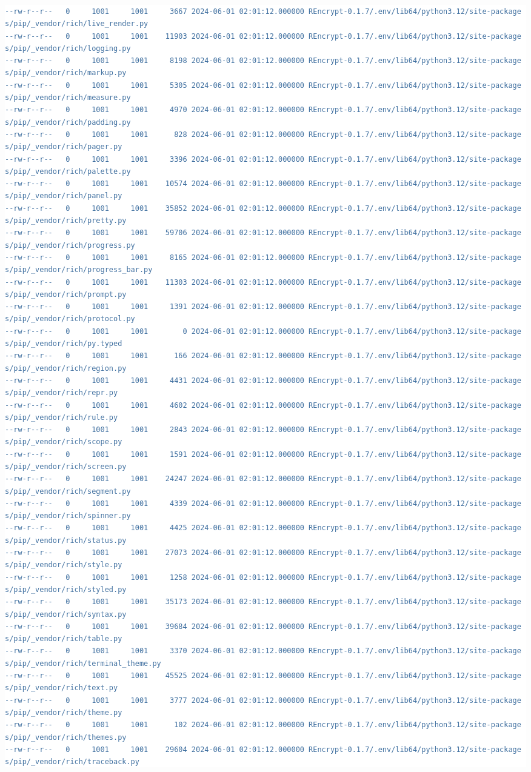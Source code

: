 ```diff
--rw-r--r--   0     1001     1001     3667 2024-06-01 02:01:12.000000 REncrypt-0.1.7/.env/lib64/python3.12/site-packages/pip/_vendor/rich/live_render.py
--rw-r--r--   0     1001     1001    11903 2024-06-01 02:01:12.000000 REncrypt-0.1.7/.env/lib64/python3.12/site-packages/pip/_vendor/rich/logging.py
--rw-r--r--   0     1001     1001     8198 2024-06-01 02:01:12.000000 REncrypt-0.1.7/.env/lib64/python3.12/site-packages/pip/_vendor/rich/markup.py
--rw-r--r--   0     1001     1001     5305 2024-06-01 02:01:12.000000 REncrypt-0.1.7/.env/lib64/python3.12/site-packages/pip/_vendor/rich/measure.py
--rw-r--r--   0     1001     1001     4970 2024-06-01 02:01:12.000000 REncrypt-0.1.7/.env/lib64/python3.12/site-packages/pip/_vendor/rich/padding.py
--rw-r--r--   0     1001     1001      828 2024-06-01 02:01:12.000000 REncrypt-0.1.7/.env/lib64/python3.12/site-packages/pip/_vendor/rich/pager.py
--rw-r--r--   0     1001     1001     3396 2024-06-01 02:01:12.000000 REncrypt-0.1.7/.env/lib64/python3.12/site-packages/pip/_vendor/rich/palette.py
--rw-r--r--   0     1001     1001    10574 2024-06-01 02:01:12.000000 REncrypt-0.1.7/.env/lib64/python3.12/site-packages/pip/_vendor/rich/panel.py
--rw-r--r--   0     1001     1001    35852 2024-06-01 02:01:12.000000 REncrypt-0.1.7/.env/lib64/python3.12/site-packages/pip/_vendor/rich/pretty.py
--rw-r--r--   0     1001     1001    59706 2024-06-01 02:01:12.000000 REncrypt-0.1.7/.env/lib64/python3.12/site-packages/pip/_vendor/rich/progress.py
--rw-r--r--   0     1001     1001     8165 2024-06-01 02:01:12.000000 REncrypt-0.1.7/.env/lib64/python3.12/site-packages/pip/_vendor/rich/progress_bar.py
--rw-r--r--   0     1001     1001    11303 2024-06-01 02:01:12.000000 REncrypt-0.1.7/.env/lib64/python3.12/site-packages/pip/_vendor/rich/prompt.py
--rw-r--r--   0     1001     1001     1391 2024-06-01 02:01:12.000000 REncrypt-0.1.7/.env/lib64/python3.12/site-packages/pip/_vendor/rich/protocol.py
--rw-r--r--   0     1001     1001        0 2024-06-01 02:01:12.000000 REncrypt-0.1.7/.env/lib64/python3.12/site-packages/pip/_vendor/rich/py.typed
--rw-r--r--   0     1001     1001      166 2024-06-01 02:01:12.000000 REncrypt-0.1.7/.env/lib64/python3.12/site-packages/pip/_vendor/rich/region.py
--rw-r--r--   0     1001     1001     4431 2024-06-01 02:01:12.000000 REncrypt-0.1.7/.env/lib64/python3.12/site-packages/pip/_vendor/rich/repr.py
--rw-r--r--   0     1001     1001     4602 2024-06-01 02:01:12.000000 REncrypt-0.1.7/.env/lib64/python3.12/site-packages/pip/_vendor/rich/rule.py
--rw-r--r--   0     1001     1001     2843 2024-06-01 02:01:12.000000 REncrypt-0.1.7/.env/lib64/python3.12/site-packages/pip/_vendor/rich/scope.py
--rw-r--r--   0     1001     1001     1591 2024-06-01 02:01:12.000000 REncrypt-0.1.7/.env/lib64/python3.12/site-packages/pip/_vendor/rich/screen.py
--rw-r--r--   0     1001     1001    24247 2024-06-01 02:01:12.000000 REncrypt-0.1.7/.env/lib64/python3.12/site-packages/pip/_vendor/rich/segment.py
--rw-r--r--   0     1001     1001     4339 2024-06-01 02:01:12.000000 REncrypt-0.1.7/.env/lib64/python3.12/site-packages/pip/_vendor/rich/spinner.py
--rw-r--r--   0     1001     1001     4425 2024-06-01 02:01:12.000000 REncrypt-0.1.7/.env/lib64/python3.12/site-packages/pip/_vendor/rich/status.py
--rw-r--r--   0     1001     1001    27073 2024-06-01 02:01:12.000000 REncrypt-0.1.7/.env/lib64/python3.12/site-packages/pip/_vendor/rich/style.py
--rw-r--r--   0     1001     1001     1258 2024-06-01 02:01:12.000000 REncrypt-0.1.7/.env/lib64/python3.12/site-packages/pip/_vendor/rich/styled.py
--rw-r--r--   0     1001     1001    35173 2024-06-01 02:01:12.000000 REncrypt-0.1.7/.env/lib64/python3.12/site-packages/pip/_vendor/rich/syntax.py
--rw-r--r--   0     1001     1001    39684 2024-06-01 02:01:12.000000 REncrypt-0.1.7/.env/lib64/python3.12/site-packages/pip/_vendor/rich/table.py
--rw-r--r--   0     1001     1001     3370 2024-06-01 02:01:12.000000 REncrypt-0.1.7/.env/lib64/python3.12/site-packages/pip/_vendor/rich/terminal_theme.py
--rw-r--r--   0     1001     1001    45525 2024-06-01 02:01:12.000000 REncrypt-0.1.7/.env/lib64/python3.12/site-packages/pip/_vendor/rich/text.py
--rw-r--r--   0     1001     1001     3777 2024-06-01 02:01:12.000000 REncrypt-0.1.7/.env/lib64/python3.12/site-packages/pip/_vendor/rich/theme.py
--rw-r--r--   0     1001     1001      102 2024-06-01 02:01:12.000000 REncrypt-0.1.7/.env/lib64/python3.12/site-packages/pip/_vendor/rich/themes.py
--rw-r--r--   0     1001     1001    29604 2024-06-01 02:01:12.000000 REncrypt-0.1.7/.env/lib64/python3.12/site-packages/pip/_vendor/rich/traceback.py
```
